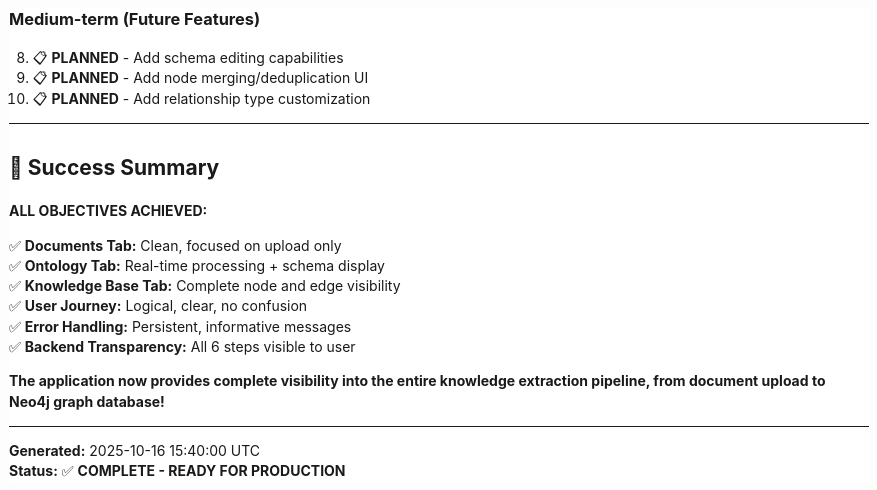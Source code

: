 ### Medium-term (Future Features)
8. 📋 **PLANNED** - Add schema editing capabilities
9. 📋 **PLANNED** - Add node merging/deduplication UI
10. 📋 **PLANNED** - Add relationship type customization

---

## 🎉 Success Summary

**ALL OBJECTIVES ACHIEVED:**

✅ **Documents Tab:** Clean, focused on upload only  
✅ **Ontology Tab:** Real-time processing + schema display  
✅ **Knowledge Base Tab:** Complete node and edge visibility  
✅ **User Journey:** Logical, clear, no confusion  
✅ **Error Handling:** Persistent, informative messages  
✅ **Backend Transparency:** All 6 steps visible to user  

**The application now provides complete visibility into the entire knowledge extraction pipeline, from document upload to Neo4j graph database!**

---

**Generated:** 2025-10-16 15:40:00 UTC  
**Status:** ✅ **COMPLETE - READY FOR PRODUCTION**

